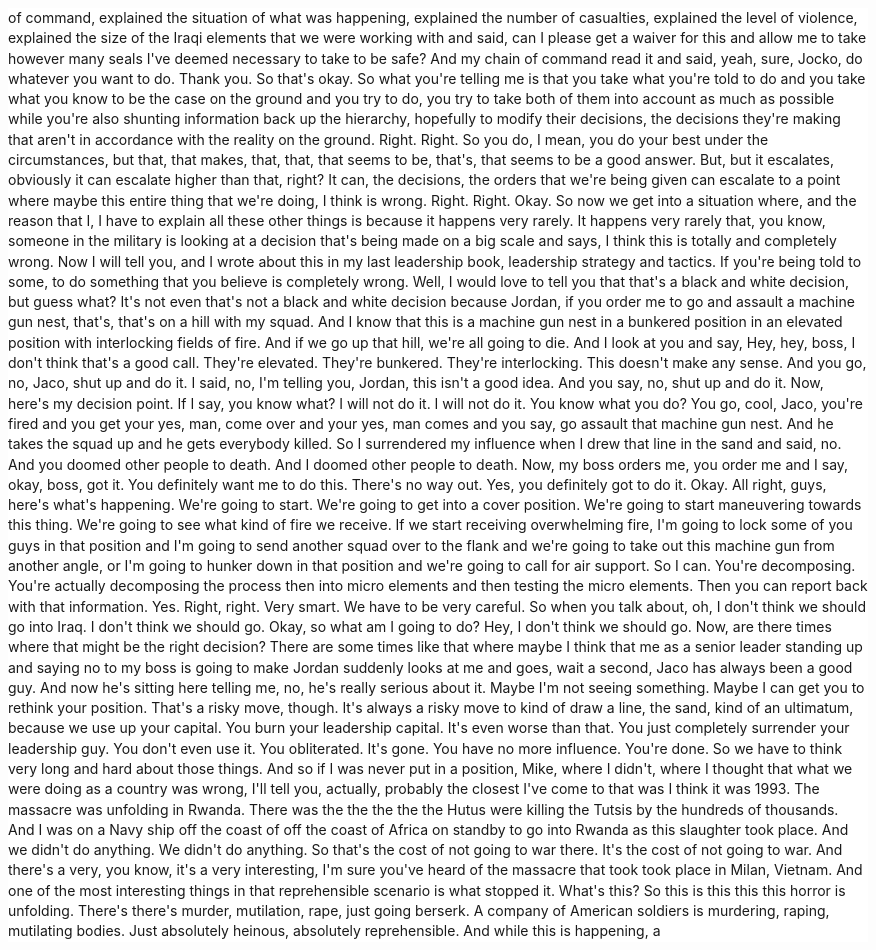 of command, explained the situation of what was happening, explained the number of casualties, explained the level of violence, explained the size of the Iraqi elements that we were working with and said, can I please get a waiver for this and allow me to take however many seals I've deemed necessary to take to be safe? And my chain of command read it and said, yeah, sure, Jocko, do whatever you want to do. Thank you. So that's okay. So what you're telling me is that you take what you're told to do and you take what you know to be the case on the ground and you try to do, you try to take both of them into account as much as possible while you're also shunting information back up the hierarchy, hopefully to modify their decisions, the decisions they're making that aren't in accordance with the reality on the ground. Right. Right. So you do, I mean, you do your best under the circumstances, but that, that makes, that, that, that seems to be, that's, that seems to be a good answer. But, but it escalates, obviously it can escalate higher than that, right? It can, the decisions, the orders that we're being given can escalate to a point where maybe this entire thing that we're doing, I think is wrong. Right. Right. Okay. So now we get into a situation where, and the reason that I, I have to explain all these other things is because it happens very rarely. It happens very rarely that, you know, someone in the military is looking at a decision that's being made on a big scale and says, I think this is totally and completely wrong. Now I will tell you, and I wrote about this in my last leadership book, leadership strategy and tactics. If you're being told to some, to do something that you believe is completely wrong. Well, I would love to tell you that that's a black and white decision, but guess what? It's not even that's not a black and white decision because Jordan, if you order me to go and assault a machine gun nest, that's, that's on a hill with my squad. And I know that this is a machine gun nest in a bunkered position in an elevated position with interlocking fields of fire. And if we go up that hill, we're all going to die. And I look at you and say, Hey, hey, boss, I don't think that's a good call. They're elevated. They're bunkered. They're interlocking. This doesn't make any sense. And you go, no, Jaco, shut up and do it. I said, no, I'm telling you, Jordan, this isn't a good idea. And you say, no, shut up and do it. Now, here's my decision point. If I say, you know what? I will not do it. I will not do it. You know what you do? You go, cool, Jaco, you're fired and you get your yes, man, come over and your yes, man comes and you say, go assault that machine gun nest. And he takes the squad up and he gets everybody killed. So I surrendered my influence when I drew that line in the sand and said, no. And you doomed other people to death. And I doomed other people to death. Now, my boss orders me, you order me and I say, okay, boss, got it. You definitely want me to do this. There's no way out. Yes, you definitely got to do it. Okay. All right, guys, here's what's happening. We're going to start. We're going to get into a cover position. We're going to start maneuvering towards this thing. We're going to see what kind of fire we receive. If we start receiving overwhelming fire, I'm going to lock some of you guys in that position and I'm going to send another squad over to the flank and we're going to take out this machine gun from another angle, or I'm going to hunker down in that position and we're going to call for air support. So I can. You're decomposing. You're actually decomposing the process then into micro elements and then testing the micro elements. Then you can report back with that information. Yes. Right, right. Very smart. We have to be very careful. So when you talk about, oh, I don't think we should go into Iraq. I don't think we should go. Okay, so what am I going to do? Hey, I don't think we should go. Now, are there times where that might be the right decision? There are some times like that where maybe I think that me as a senior leader standing up and saying no to my boss is going to make Jordan suddenly looks at me and goes, wait a second, Jaco has always been a good guy. And now he's sitting here telling me, no, he's really serious about it. Maybe I'm not seeing something. Maybe I can get you to rethink your position. That's a risky move, though. It's always a risky move to kind of draw a line, the sand, kind of an ultimatum, because we use up your capital. You burn your leadership capital. It's even worse than that. You just completely surrender your leadership guy. You don't even use it. You obliterated. It's gone. You have no more influence. You're done. So we have to think very long and hard about those things. And so if I was never put in a position, Mike, where I didn't, where I thought that what we were doing as a country was wrong, I'll tell you, actually, probably the closest I've come to that was I think it was 1993. The massacre was unfolding in Rwanda. There was the the the the the Hutus were killing the Tutsis by the hundreds of thousands. And I was on a Navy ship off the coast of off the coast of Africa on standby to go into Rwanda as this slaughter took place. And we didn't do anything. We didn't do anything. So that's the cost of not going to war there. It's the cost of not going to war. And there's a very, you know, it's a very interesting, I'm sure you've heard of the massacre that took took place in Milan, Vietnam. And one of the most interesting things in that reprehensible scenario is what stopped it. What's this? So this is this this this horror is unfolding. There's there's murder, mutilation, rape, just going berserk. A company of American soldiers is murdering, raping, mutilating bodies. Just absolutely heinous, absolutely reprehensible. And while this is happening, a